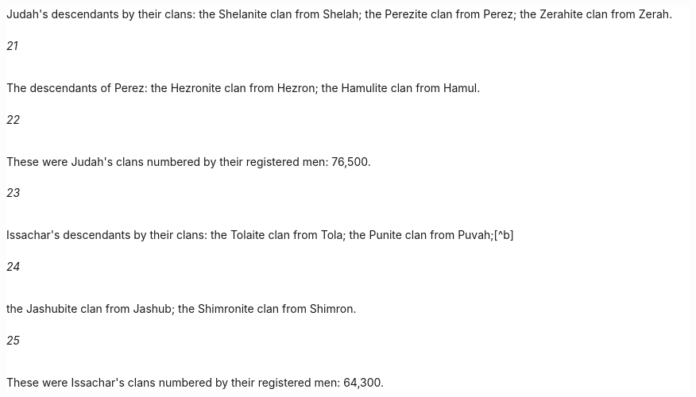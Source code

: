 


Judah's descendants by their clans: the Shelanite clan from Shelah; the Perezite clan from Perez; the Zerahite clan from Zerah. 









###### 21 




The descendants of Perez: the Hezronite clan from Hezron; the Hamulite clan from Hamul. 









###### 22 




These were Judah's clans numbered by their registered men: 76,500. 









###### 23 




Issachar's descendants by their clans: the Tolaite clan from Tola; the Punite clan from Puvah;[^b] 









###### 24 




the Jashubite clan from Jashub; the Shimronite clan from Shimron. 









###### 25 




These were Issachar's clans numbered by their registered men: 64,300. 
